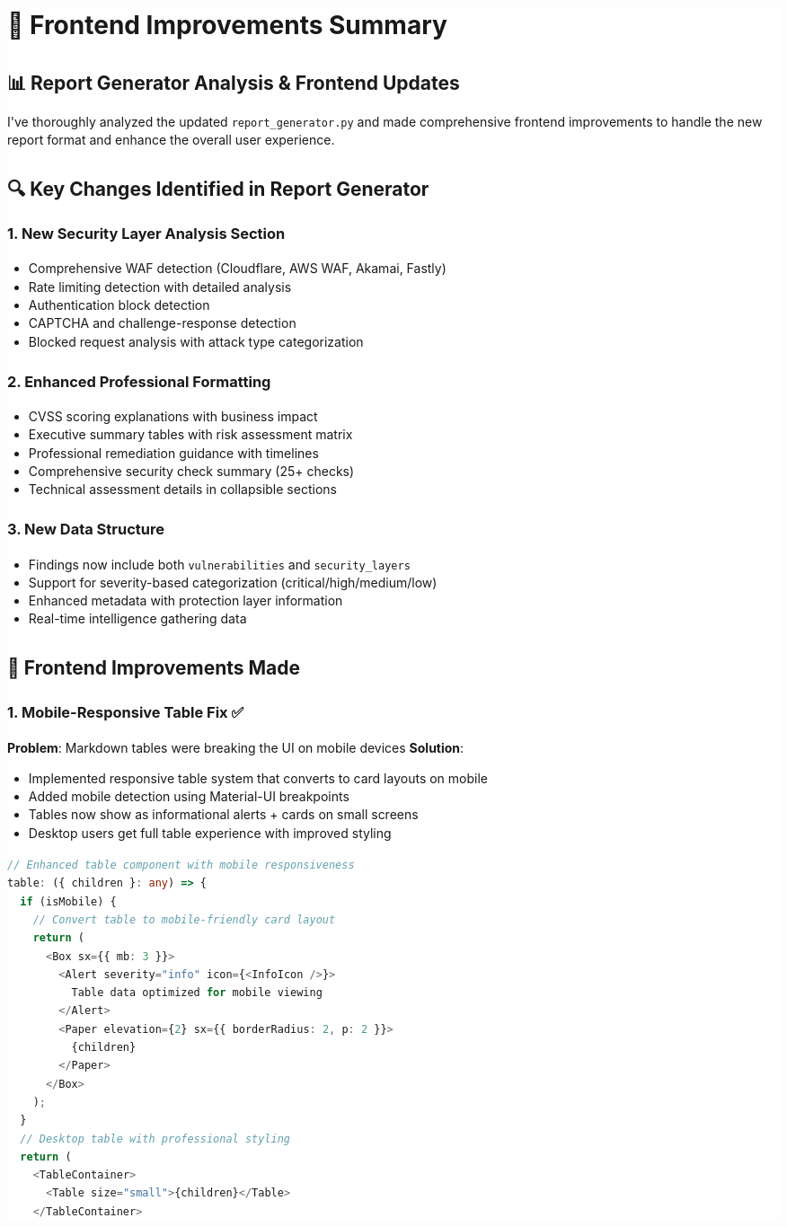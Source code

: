 # 🚀 Frontend Improvements Summary

## 📊 Report Generator Analysis & Frontend Updates

I've thoroughly analyzed the updated `report_generator.py` and made comprehensive frontend improvements to handle the new report format and enhance the overall user experience.

## 🔍 Key Changes Identified in Report Generator

### 1. **New Security Layer Analysis Section**
- Comprehensive WAF detection (Cloudflare, AWS WAF, Akamai, Fastly)
- Rate limiting detection with detailed analysis
- Authentication block detection
- CAPTCHA and challenge-response detection
- Blocked request analysis with attack type categorization

### 2. **Enhanced Professional Formatting**
- CVSS scoring explanations with business impact
- Executive summary tables with risk assessment matrix
- Professional remediation guidance with timelines
- Comprehensive security check summary (25+ checks)
- Technical assessment details in collapsible sections

### 3. **New Data Structure**
- Findings now include both `vulnerabilities` and `security_layers`
- Support for severity-based categorization (critical/high/medium/low)
- Enhanced metadata with protection layer information
- Real-time intelligence gathering data

## 🎨 Frontend Improvements Made

### 1. **Mobile-Responsive Table Fix** ✅
**Problem**: Markdown tables were breaking the UI on mobile devices
**Solution**: 
- Implemented responsive table system that converts to card layouts on mobile
- Added mobile detection using Material-UI breakpoints
- Tables now show as informational alerts + cards on small screens
- Desktop users get full table experience with improved styling

```typescript
// Enhanced table component with mobile responsiveness
table: ({ children }: any) => {
  if (isMobile) {
    // Convert table to mobile-friendly card layout
    return (
      <Box sx={{ mb: 3 }}>
        <Alert severity="info" icon={<InfoIcon />}>
          Table data optimized for mobile viewing
        </Alert>
        <Paper elevation={2} sx={{ borderRadius: 2, p: 2 }}>
          {children}
        </Paper>
      </Box>
    );
  }
  // Desktop table with professional styling
  return (
    <TableContainer>
      <Table size="small">{children}</Table>
    </TableContainer>
```